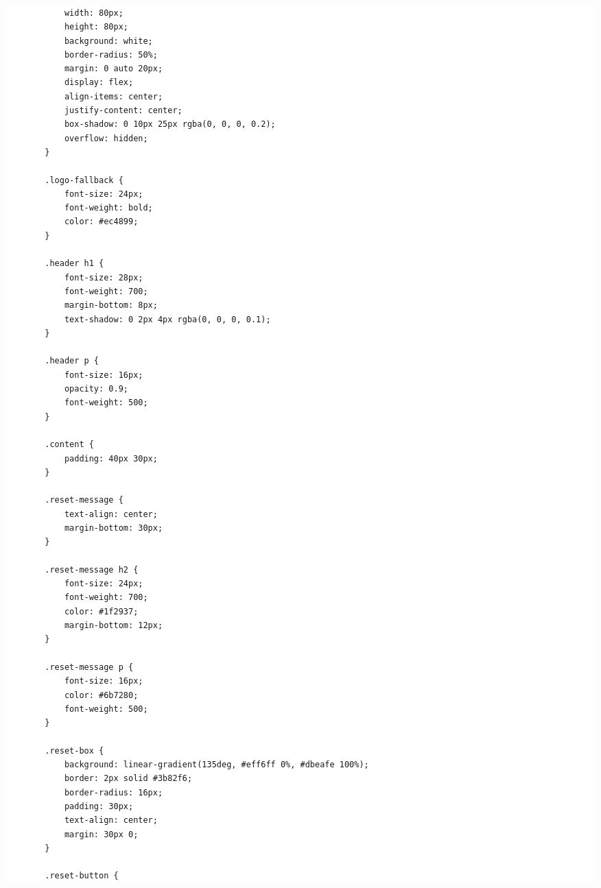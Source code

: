 ```html
            width: 80px;
            height: 80px;
            background: white;
            border-radius: 50%;
            margin: 0 auto 20px;
            display: flex;
            align-items: center;
            justify-content: center;
            box-shadow: 0 10px 25px rgba(0, 0, 0, 0.2);
            overflow: hidden;
        }
        
        .logo-fallback {
            font-size: 24px;
            font-weight: bold;
            color: #ec4899;
        }
        
        .header h1 {
            font-size: 28px;
            font-weight: 700;
            margin-bottom: 8px;
            text-shadow: 0 2px 4px rgba(0, 0, 0, 0.1);
        }
        
        .header p {
            font-size: 16px;
            opacity: 0.9;
            font-weight: 500;
        }
        
        .content {
            padding: 40px 30px;
        }
        
        .reset-message {
            text-align: center;
            margin-bottom: 30px;
        }
        
        .reset-message h2 {
            font-size: 24px;
            font-weight: 700;
            color: #1f2937;
            margin-bottom: 12px;
        }
        
        .reset-message p {
            font-size: 16px;
            color: #6b7280;
            font-weight: 500;
        }
        
        .reset-box {
            background: linear-gradient(135deg, #eff6ff 0%, #dbeafe 100%);
            border: 2px solid #3b82f6;
            border-radius: 16px;
            padding: 30px;
            text-align: center;
            margin: 30px 0;
        }
        
        .reset-button {
```